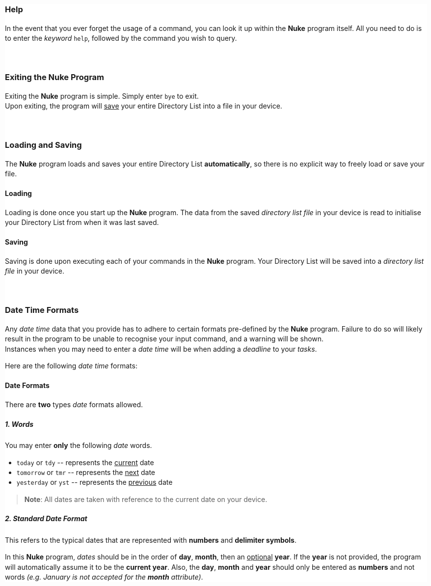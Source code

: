 ### Help  
In the event that you ever forget the usage of a command, you can look it up within the **Nuke** program itself. All you need to do is to enter the *keyword* `help`, followed by the command you wish to query.     

<br>  

### Exiting the Nuke Program  
Exiting the **Nuke** program is simple. Simply enter `bye` to exit.  
Upon exiting, the program will [save](#saving) your entire Directory List into a file in your device.  

<br>  

### Loading and Saving  
The **Nuke** program loads and saves your entire Directory List **automatically**, so there is no explicit way to freely load or save your file.    

#### Loading 
Loading is done once you start up the **Nuke** program. The data from the saved *directory list file* in your device is read to initialise your Directory List from when it was last saved.

#### Saving  
Saving is done upon executing each of your commands in the **Nuke** program. Your Directory List will be saved into a *directory list file* in your device.    

<br>  

### Date Time Formats  
Any *date time* data that you provide has to adhere to certain formats pre-defined by the **Nuke** program. Failure to do so will likely result in the program to be unable to recognise your input command, and a warning will be shown.    
Instances when you may need to enter a *date time* will be when adding a _deadline_ to your _tasks_.
    
Here are the following *date time* formats:  
    
#### Date Formats  
There are **two** types *date* formats allowed.  

##### 1. Words  
You may enter **only** the following *date* words.  
- `today` or `tdy` -- represents the <u>current</u> date  
- `tomorrow` or `tmr` -- represents the <u>next</u> date  
- `yesterday` or `yst` -- represents the <u>previous</u> date  
  
> **Note**: All dates are taken with reference to the current date on your device.  
  
##### 2. Standard Date Format  
This refers to the typical dates that are represented with **numbers** and **delimiter symbols**.    

In this **Nuke** program, *dates* should be in the order of **day**, **month**, then an <u>optional</u> **year**. If the **year** is not provided, the program will automatically assume it to be the **current year**.  Also, the **day**, **month** and **year** should only be entered as **numbers** and not words *(e.g. January is not accepted for the **month** attribute)*.  
    